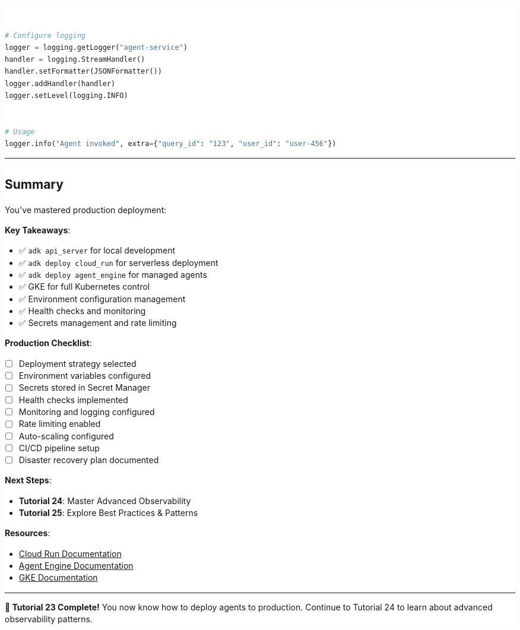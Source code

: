 ```python


# Configure logging
logger = logging.getLogger("agent-service")
handler = logging.StreamHandler()
handler.setFormatter(JSONFormatter())
logger.addHandler(handler)
logger.setLevel(logging.INFO)


# Usage
logger.info("Agent invoked", extra={"query_id": "123", "user_id": "user-456"})
```

---

## Summary

You've mastered production deployment:

**Key Takeaways**:

- ✅ `adk api_server` for local development
- ✅ `adk deploy cloud_run` for serverless deployment
- ✅ `adk deploy agent_engine` for managed agents
- ✅ GKE for full Kubernetes control
- ✅ Environment configuration management
- ✅ Health checks and monitoring
- ✅ Secrets management and rate limiting

**Production Checklist**:

- [ ] Deployment strategy selected
- [ ] Environment variables configured
- [ ] Secrets stored in Secret Manager
- [ ] Health checks implemented
- [ ] Monitoring and logging configured
- [ ] Rate limiting enabled
- [ ] Auto-scaling configured
- [ ] CI/CD pipeline setup
- [ ] Disaster recovery plan documented

**Next Steps**:

- **Tutorial 24**: Master Advanced Observability
- **Tutorial 25**: Explore Best Practices & Patterns

**Resources**:

- [Cloud Run Documentation](https://cloud.google.com/run/docs)
- [Agent Engine Documentation](https://cloud.google.com/vertex-ai/docs/agent-builder)
- [GKE Documentation](https://cloud.google.com/kubernetes-engine/docs)

---

**🎉 Tutorial 23 Complete!** You now know how to deploy agents to production. Continue to Tutorial 24 to learn about advanced observability patterns.
